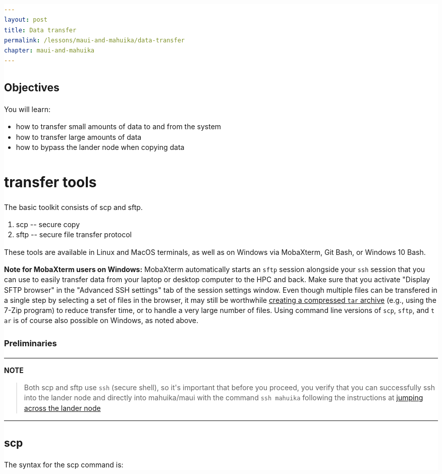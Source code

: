 ```yaml
---
layout: post
title: Data transfer
permalink: /lessons/maui-and-mahuika/data-transfer
chapter: maui-and-mahuika
---
```


## Objectives

You will learn:

* how to transfer small amounts of data to and from the system
* how to transfer large amounts of data
* how to bypass the lander node when copying data


# transfer tools #

The basic toolkit consists of scp and sftp.

1.  scp  --  secure copy
2.  sftp -- secure file transfer protocol

These tools are available in Linux and MacOS terminals, as well as on Windows via MobaXterm, Git Bash, or Windows 10 Bash.

**Note for MobaXterm users on Windows:**
MobaXterm automatically starts an `sftp` session alongside your `ssh` session that you can use to easily transfer data from your laptop or desktop computer to the HPC and back. Make sure that you activate "Display SFTP browser" in the "Advanced SSH settings" tab of the session settings window. Even though multiple files can be transfered in a single step by selecting a set of files in the browser, it may still be worthwhile [creating a compressed `tar` archive](05-data-transfer.md#tar) (e.g., using the 7-Zip program) to reduce transfer time, or to handle a very large number of files. Using command line versions of `scp`, `sftp`, and `tar` is of course also possible on Windows, as noted above.

### Preliminaries ###

--- 
**NOTE**
> Both scp and sftp use `ssh` (secure shell), so it's important that before you proceed, you verify that you can successfully ssh into the lander node and directly into mahuika/maui with the command `ssh mahuika` following the instructions at [jumping across the lander node](03-connecting.md#jumping-across-the-lander-node)

--- 


## scp ##
The syntax for the scp command is:
